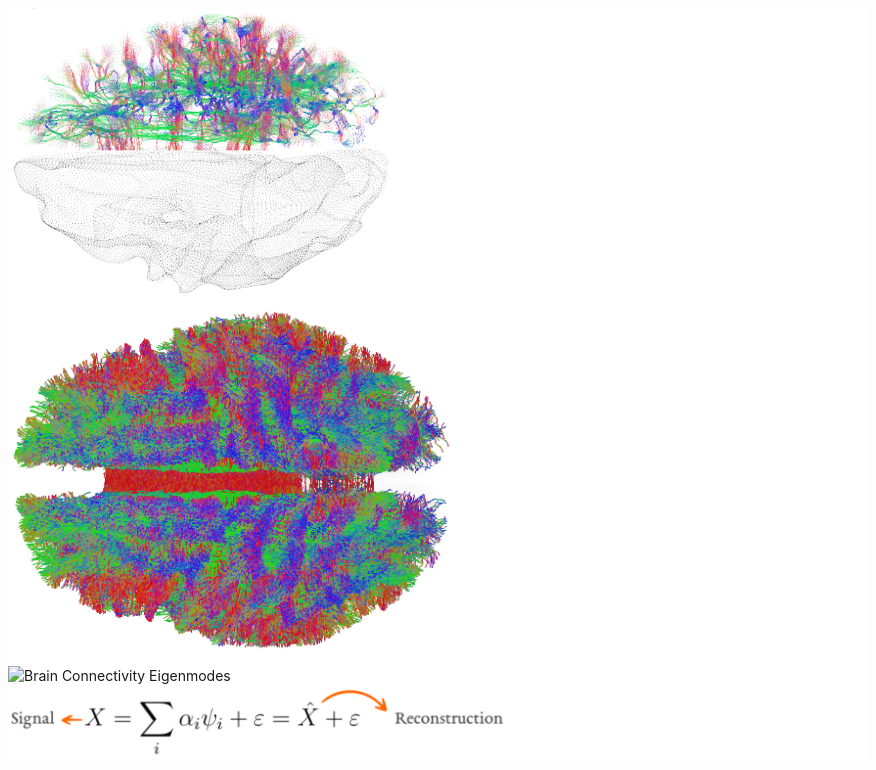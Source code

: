 
<div v-click="[2,3]" v-motion :initial="{ x: 100, scale:0.5 }" :enter="{ x: 0, scale:1.0 }" :leave="{ x: 100, scale:0.5 }" class="absolute top-50 right-10 text-rose-600"><img src="./assets/half-mesh-tract.png" alt="Brain Mesh + streamlines" width="380"></div>

<div v-click="[3,4]" v-motion :initial="{ x: -100, scale:0.5 }" :enter="{ x: 0, scale:1.0 }" :leave="{ x: -100, scale:0.5 }" class="absolute top-70 left-10 text-rose-600"><img src="./assets/group_tract.png" alt="Group Average connectome" width="450" class="transform scale-x-[-1]"></div>

<div v-click="4" v-motion :initial="{ x: -100, scale:0.5 }" :enter="{ x: 0, scale:1.0 }" :leave="{ x: -100, scale:0.5 }" class="absolute top-80 left-10 text-rose-600"><img src="./assets/eigenmodes_subfigure.png" alt="Brain Connectivity Eigenmodes" width="900"></div>

<div v-click="4" v-motion :initial="{ x: -100, scale:0.5 }" :enter="{ x: 0, scale:1.0 }" :leave="{ x: -100, scale:0.5 }" class="absolute top-112 left-60 text-rose-600"><img src="./assets/reconstruction_eqn.png" alt="Information reconstruction" width="500"></div>
